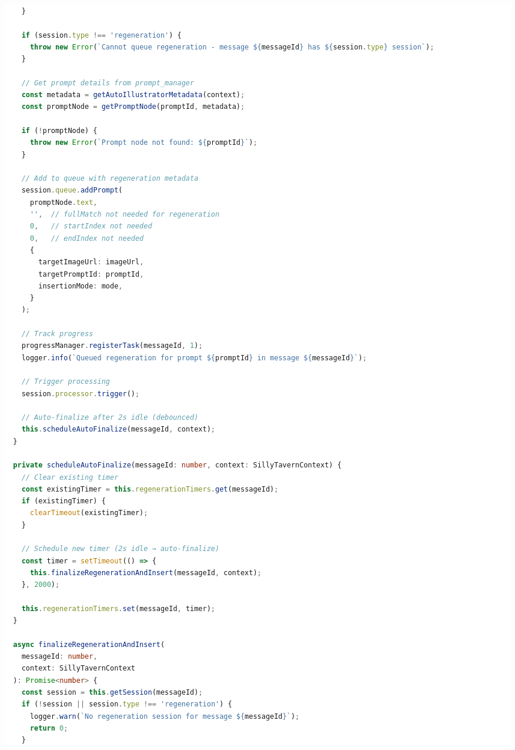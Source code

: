 ```typescript
    }

    if (session.type !== 'regeneration') {
      throw new Error(`Cannot queue regeneration - message ${messageId} has ${session.type} session`);
    }

    // Get prompt details from prompt_manager
    const metadata = getAutoIllustratorMetadata(context);
    const promptNode = getPromptNode(promptId, metadata);

    if (!promptNode) {
      throw new Error(`Prompt node not found: ${promptId}`);
    }

    // Add to queue with regeneration metadata
    session.queue.addPrompt(
      promptNode.text,
      '',  // fullMatch not needed for regeneration
      0,   // startIndex not needed
      0,   // endIndex not needed
      {
        targetImageUrl: imageUrl,
        targetPromptId: promptId,
        insertionMode: mode,
      }
    );

    // Track progress
    progressManager.registerTask(messageId, 1);
    logger.info(`Queued regeneration for prompt ${promptId} in message ${messageId}`);

    // Trigger processing
    session.processor.trigger();

    // Auto-finalize after 2s idle (debounced)
    this.scheduleAutoFinalize(messageId, context);
  }

  private scheduleAutoFinalize(messageId: number, context: SillyTavernContext) {
    // Clear existing timer
    const existingTimer = this.regenerationTimers.get(messageId);
    if (existingTimer) {
      clearTimeout(existingTimer);
    }

    // Schedule new timer (2s idle → auto-finalize)
    const timer = setTimeout(() => {
      this.finalizeRegenerationAndInsert(messageId, context);
    }, 2000);

    this.regenerationTimers.set(messageId, timer);
  }

  async finalizeRegenerationAndInsert(
    messageId: number,
    context: SillyTavernContext
  ): Promise<number> {
    const session = this.getSession(messageId);
    if (!session || session.type !== 'regeneration') {
      logger.warn(`No regeneration session for message ${messageId}`);
      return 0;
    }
```